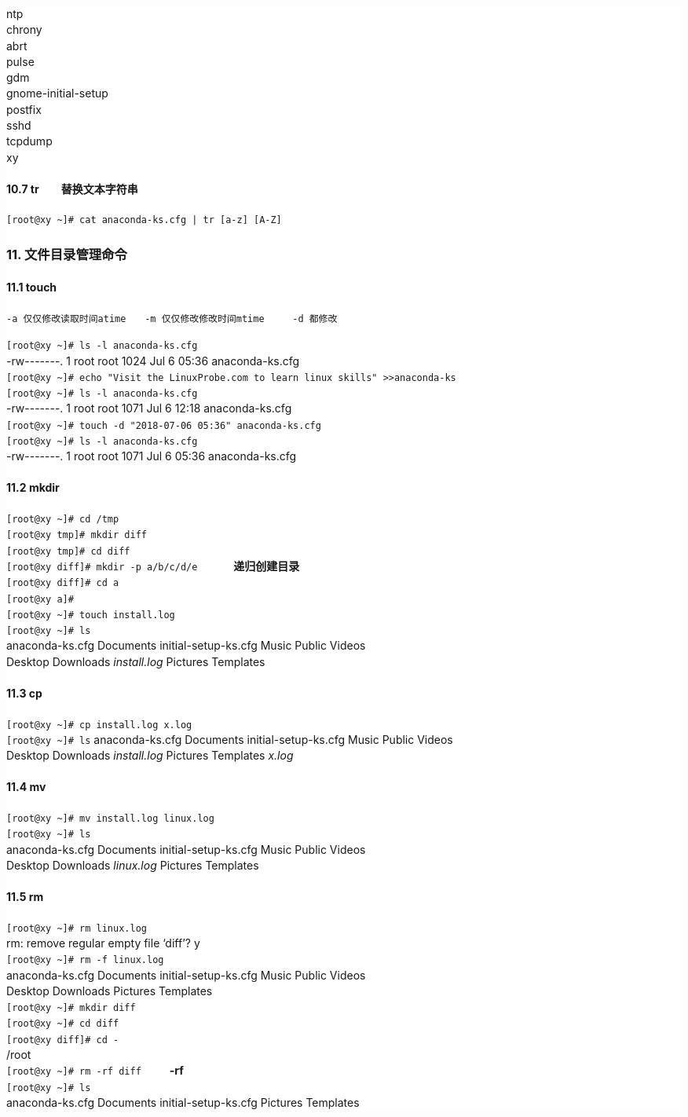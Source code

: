 ntp  
chrony  
abrt  
pulse  
gdm  
gnome-initial-setup  
postfix  
sshd  
tcpdump  
xy  

#### 10.7 tr　　**替换文本字符串**
`[root@xy ~]# cat anaconda-ks.cfg | tr [a-z] [A-Z]`  

### 11. 文件目录管理命令  
#### 11.1 touch  
    -a 仅仅修改读取时间atime　　-m 仅仅修改修改时间mtime　　　-d 都修改  
`[root@xy ~]# ls -l anaconda-ks.cfg`  
-rw-------. 1 root root 1024 Jul  6 05:36 anaconda-ks.cfg  
`[root@xy ~]# echo "Visit the LinuxProbe.com to learn linux skills" >>anaconda-ks`  
`[root@xy ~]# ls -l anaconda-ks.cfg`  
-rw-------. 1 root root 1071 Jul  6 12:18 anaconda-ks.cfg  
`[root@xy ~]# touch -d "2018-07-06 05:36" anaconda-ks.cfg`   
`[root@xy ~]# ls -l anaconda-ks.cfg`   
-rw-------. 1 root root 1071 Jul  6 05:36 anaconda-ks.cfg    

#### 11.2 mkdir  
`[root@xy ~]# cd /tmp`  
`[root@xy tmp]# mkdir diff`  
`[root@xy tmp]# cd diff`    
`[root@xy diff]# mkdir -p a/b/c/d/e` 　　　**递归创建目录**  
`[root@xy diff]# cd a`  
`[root@xy a]#`  
`[root@xy ~]# touch install.log`  
`[root@xy ~]# ls`  
anaconda-ks.cfg  Documents  initial-setup-ks.cfg  Music     Public     Videos  
Desktop          Downloads  *install.log*           Pictures  Templates  

#### 11.3 cp  
`[root@xy ~]# cp install.log x.log`  
`[root@xy ~]# ls`
anaconda-ks.cfg  Documents  initial-setup-ks.cfg  Music     Public     Videos  
Desktop          Downloads  *install.log*           Pictures  Templates  *x.log*  

#### 11.4 mv  
`[root@xy ~]# mv install.log linux.log`  
`[root@xy ~]# ls`  
anaconda-ks.cfg  Documents  initial-setup-ks.cfg  Music     Public     Videos  
Desktop          Downloads  *linux.log*            Pictures  Templates  

#### 11.5 rm  
`[root@xy ~]# rm linux.log`  
rm: remove regular empty file ‘diff’? y  
`[root@xy ~]# rm -f linux.log`          
anaconda-ks.cfg  Documents  initial-setup-ks.cfg  Music     Public     Videos  
Desktop          Downloads  Pictures              Templates  
`[root@xy ~]# mkdir diff`  
`[root@xy ~]# cd diff`  
`[root@xy diff]# cd -`  
/root  
`[root@xy ~]# rm -rf diff`         　　 **-rf**  
`[root@xy ~]# ls`  
anaconda-ks.cfg  Documents  initial-setup-ks.cfg  Pictures  Templates  